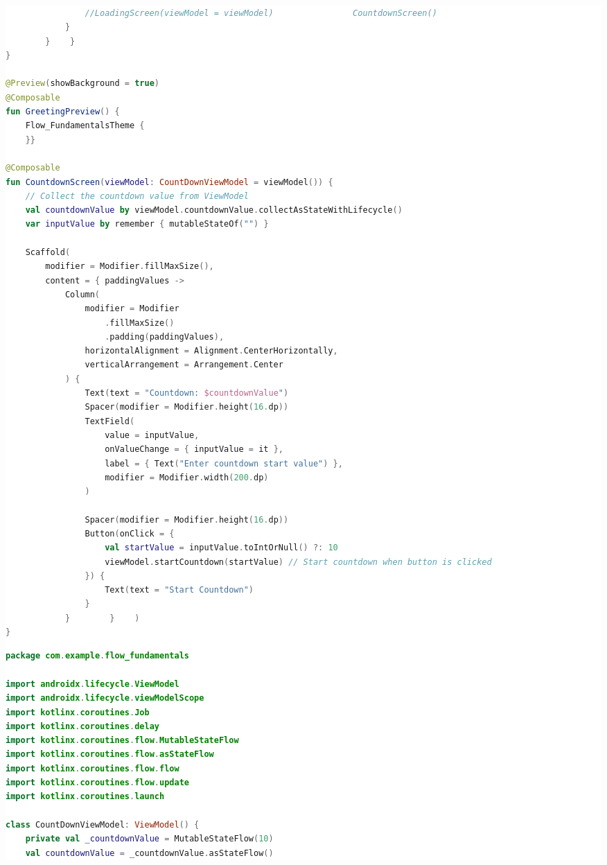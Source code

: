 ```kotlin
                //LoadingScreen(viewModel = viewModel)                CountdownScreen()  
            }  
        }    }  
}  
  
@Preview(showBackground = true)  
@Composable  
fun GreetingPreview() {  
    Flow_FundamentalsTheme {  
    }}  
  
@Composable  
fun CountdownScreen(viewModel: CountDownViewModel = viewModel()) {  
    // Collect the countdown value from ViewModel  
    val countdownValue by viewModel.countdownValue.collectAsStateWithLifecycle()  
    var inputValue by remember { mutableStateOf("") }  
  
    Scaffold(  
        modifier = Modifier.fillMaxSize(),  
        content = { paddingValues ->  
            Column(  
                modifier = Modifier  
                    .fillMaxSize()  
                    .padding(paddingValues),  
                horizontalAlignment = Alignment.CenterHorizontally,  
                verticalArrangement = Arrangement.Center  
            ) {  
                Text(text = "Countdown: $countdownValue")  
                Spacer(modifier = Modifier.height(16.dp))  
                TextField(  
                    value = inputValue,  
                    onValueChange = { inputValue = it },  
                    label = { Text("Enter countdown start value") },  
                    modifier = Modifier.width(200.dp)  
                )  
  
                Spacer(modifier = Modifier.height(16.dp))  
                Button(onClick = {  
                    val startValue = inputValue.toIntOrNull() ?: 10  
                    viewModel.startCountdown(startValue) // Start countdown when button is clicked  
                }) {  
                    Text(text = "Start Countdown")  
                }  
            }        }    )  
}
```

```kotlin
package com.example.flow_fundamentals  
  
import androidx.lifecycle.ViewModel  
import androidx.lifecycle.viewModelScope  
import kotlinx.coroutines.Job  
import kotlinx.coroutines.delay  
import kotlinx.coroutines.flow.MutableStateFlow  
import kotlinx.coroutines.flow.asStateFlow  
import kotlinx.coroutines.flow.flow  
import kotlinx.coroutines.flow.update  
import kotlinx.coroutines.launch  
  
class CountDownViewModel: ViewModel() {  
    private val _countdownValue = MutableStateFlow(10)  
    val countdownValue = _countdownValue.asStateFlow()  
```